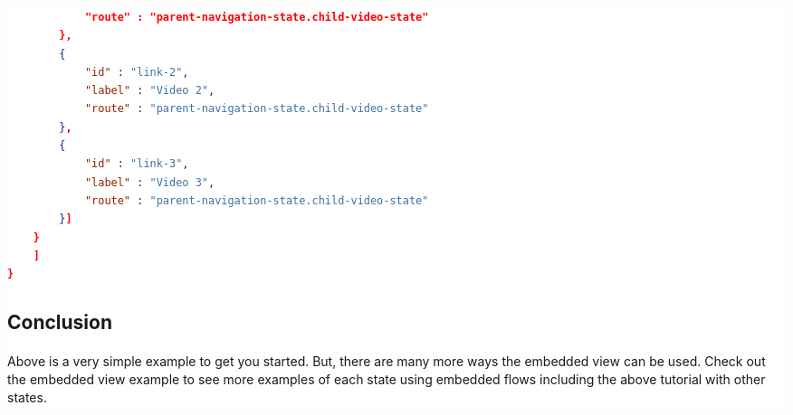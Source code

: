 ```json
            "route" : "parent-navigation-state.child-video-state"
        },
        {
            "id" : "link-2",
            "label" : "Video 2",
            "route" : "parent-navigation-state.child-video-state"
        },
        {
            "id" : "link-3",
            "label" : "Video 3",
            "route" : "parent-navigation-state.child-video-state"
        }]
    }
    ]
}
```

## Conclusion

Above is a very simple example to get you started. But, there are many more ways the embedded view can be used.
Check out the embedded view example to see more examples of each state using embedded flows including the above tutorial
with other states. 